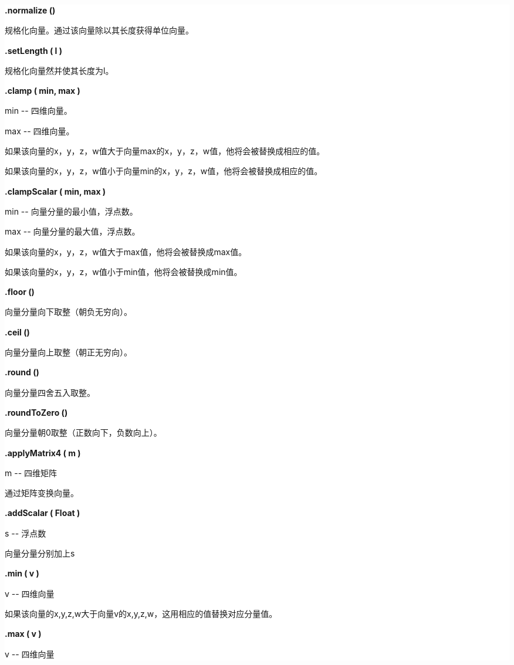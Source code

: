 **.normalize ()**

规格化向量。通过该向量除以其长度获得单位向量。

**.setLength ( l )**

规格化向量然并使其长度为l。

**.clamp ( min, max )**

min -- 四维向量。

max -- 四维向量。

如果该向量的x，y，z，w值大于向量max的x，y，z，w值，他将会被替换成相应的值。

如果该向量的x，y，z，w值小于向量min的x，y，z，w值，他将会被替换成相应的值。

**.clampScalar ( min, max )**

min -- 向量分量的最小值，浮点数。 

max -- 向量分量的最大值，浮点数。 

如果该向量的x，y，z，w值大于max值，他将会被替换成max值。

如果该向量的x，y，z，w值小于min值，他将会被替换成min值。

**.floor ()**

向量分量向下取整（朝负无穷向）。

**.ceil ()**

向量分量向上取整（朝正无穷向）。

**.round ()**

向量分量四舍五入取整。

**.roundToZero ()**

向量分量朝0取整（正数向下，负数向上）。

**.applyMatrix4 ( m )**

m -- 四维矩阵

通过矩阵变换向量。

**.addScalar ( Float )**

s -- 浮点数

向量分量分别加上s

**.min ( v )**

v -- 四维向量

如果该向量的x,y,z,w大于向量v的x,y,z,w，这用相应的值替换对应分量值。

**.max ( v )**

v -- 四维向量
